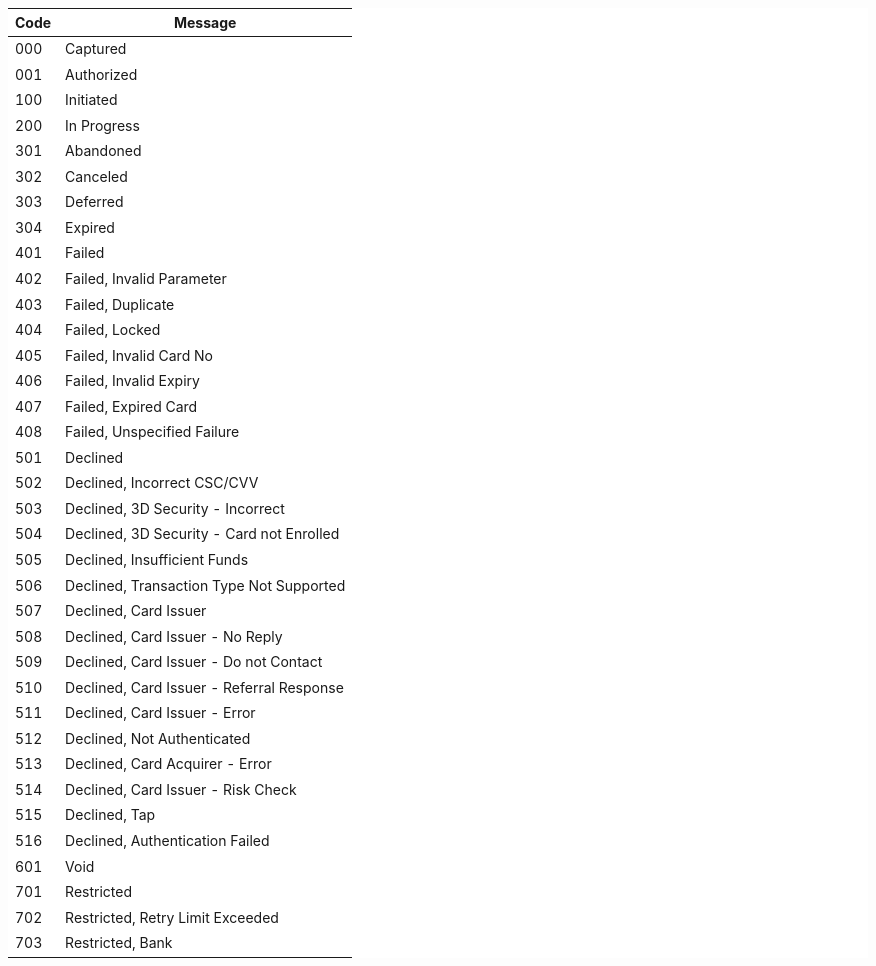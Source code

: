 | Code | Message |
| --- | --- |
| 000 | Captured |
| 001 | Authorized |
| 100 | Initiated |
| 200 | In Progress |
| 301 | Abandoned |
| 302 | Canceled |
| 303 | Deferred |
| 304 | Expired |
| 401 | Failed |
| 402 | Failed, Invalid Parameter |
| 403 | Failed, Duplicate |
| 404 | Failed, Locked |
| 405 | Failed, Invalid Card No |
| 406 | Failed, Invalid Expiry |
| 407 | Failed, Expired Card |
| 408 | Failed, Unspecified Failure |
| 501 | Declined |
| 502 | Declined, Incorrect CSC/CVV |
| 503 | Declined, 3D Security - Incorrect |
| 504 | Declined, 3D Security - Card not Enrolled |
| 505 | Declined, Insufficient Funds |
| 506 | Declined, Transaction Type Not Supported |
| 507 | Declined, Card Issuer |
| 508 | Declined, Card Issuer - No Reply |
| 509 | Declined, Card Issuer - Do not Contact |
| 510 | Declined, Card Issuer - Referral Response |
| 511 | Declined, Card Issuer - Error |
| 512 | Declined, Not Authenticated |
| 513 | Declined, Card Acquirer - Error |
| 514 | Declined, Card Issuer - Risk Check |
| 515 | Declined, Tap |
| 516 | Declined, Authentication Failed |
| 601 | Void |
| 701 | Restricted |
| 702 | Restricted, Retry Limit Exceeded |
| 703 | Restricted, Bank |